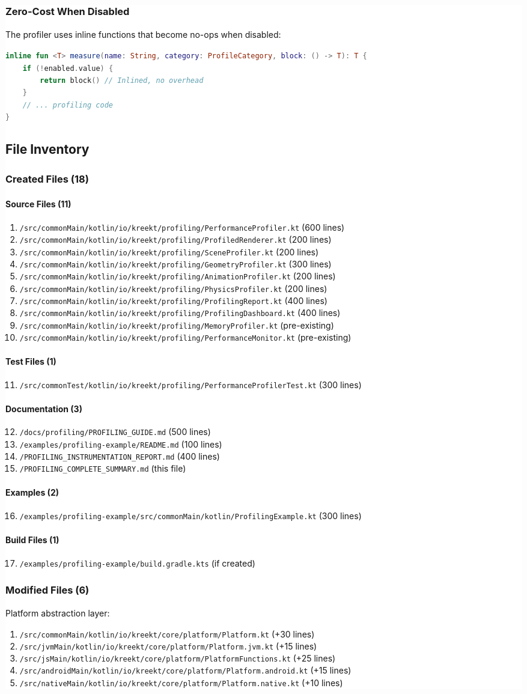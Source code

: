 ### Zero-Cost When Disabled

The profiler uses inline functions that become no-ops when disabled:

```kotlin
inline fun <T> measure(name: String, category: ProfileCategory, block: () -> T): T {
    if (!enabled.value) {
        return block() // Inlined, no overhead
    }
    // ... profiling code
}
```

## File Inventory

### Created Files (18)

#### Source Files (11)
1. `/src/commonMain/kotlin/io/kreekt/profiling/PerformanceProfiler.kt` (600 lines)
2. `/src/commonMain/kotlin/io/kreekt/profiling/ProfiledRenderer.kt` (200 lines)
3. `/src/commonMain/kotlin/io/kreekt/profiling/SceneProfiler.kt` (200 lines)
4. `/src/commonMain/kotlin/io/kreekt/profiling/GeometryProfiler.kt` (300 lines)
5. `/src/commonMain/kotlin/io/kreekt/profiling/AnimationProfiler.kt` (200 lines)
6. `/src/commonMain/kotlin/io/kreekt/profiling/PhysicsProfiler.kt` (200 lines)
7. `/src/commonMain/kotlin/io/kreekt/profiling/ProfilingReport.kt` (400 lines)
8. `/src/commonMain/kotlin/io/kreekt/profiling/ProfilingDashboard.kt` (400 lines)
9. `/src/commonMain/kotlin/io/kreekt/profiling/MemoryProfiler.kt` (pre-existing)
10. `/src/commonMain/kotlin/io/kreekt/profiling/PerformanceMonitor.kt` (pre-existing)

#### Test Files (1)
11. `/src/commonTest/kotlin/io/kreekt/profiling/PerformanceProfilerTest.kt` (300 lines)

#### Documentation (3)
12. `/docs/profiling/PROFILING_GUIDE.md` (500 lines)
13. `/examples/profiling-example/README.md` (100 lines)
14. `/PROFILING_INSTRUMENTATION_REPORT.md` (400 lines)
15. `/PROFILING_COMPLETE_SUMMARY.md` (this file)

#### Examples (2)
16. `/examples/profiling-example/src/commonMain/kotlin/ProfilingExample.kt` (300 lines)

#### Build Files (1)
17. `/examples/profiling-example/build.gradle.kts` (if created)

### Modified Files (6)

Platform abstraction layer:
1. `/src/commonMain/kotlin/io/kreekt/core/platform/Platform.kt` (+30 lines)
2. `/src/jvmMain/kotlin/io/kreekt/core/platform/Platform.jvm.kt` (+15 lines)
3. `/src/jsMain/kotlin/io/kreekt/core/platform/PlatformFunctions.kt` (+25 lines)
4. `/src/androidMain/kotlin/io/kreekt/core/platform/Platform.android.kt` (+15 lines)
5. `/src/nativeMain/kotlin/io/kreekt/core/platform/Platform.native.kt` (+10 lines)
